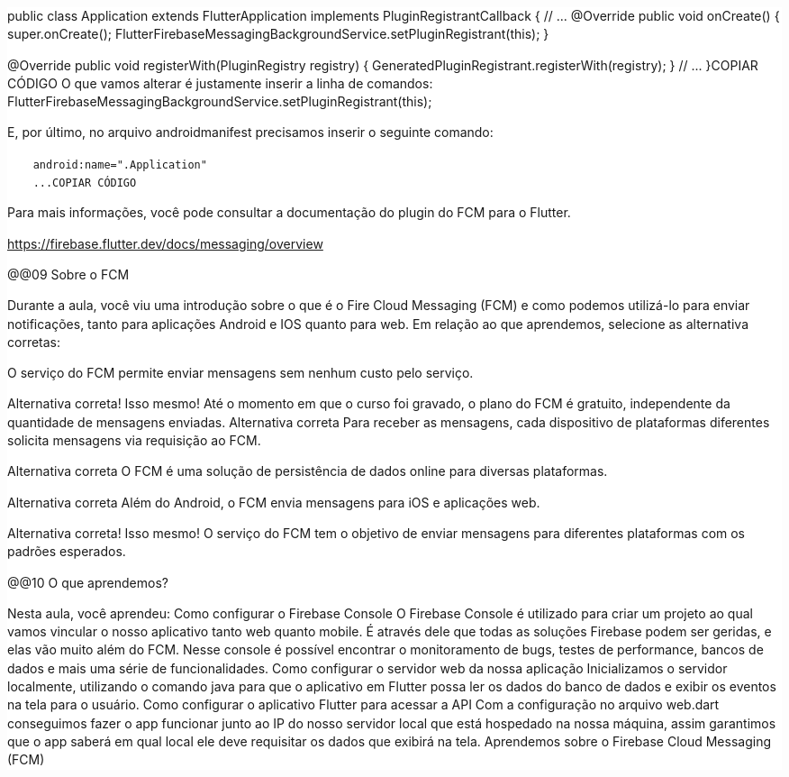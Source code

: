 public class Application extends FlutterApplication implements PluginRegistrantCallback {
  // ...
  @Override
  public void onCreate() {
    super.onCreate();
    FlutterFirebaseMessagingBackgroundService.setPluginRegistrant(this);
  }

  @Override
  public void registerWith(PluginRegistry registry) {
    GeneratedPluginRegistrant.registerWith(registry);
  }
  // ...
}COPIAR CÓDIGO
O que vamos alterar é justamente inserir a linha de comandos: FlutterFirebaseMessagingBackgroundService.setPluginRegistrant(this);

E, por último, no arquivo androidmanifest precisamos inserir o seguinte comando:

        android:name=".Application"
        ...COPIAR CÓDIGO
Para mais informações, você pode consultar a documentação do plugin do FCM para o Flutter.

https://firebase.flutter.dev/docs/messaging/overview

@@09
Sobre o FCM

Durante a aula, você viu uma introdução sobre o que é o Fire Cloud Messaging (FCM) e como podemos utilizá-lo para enviar notificações, tanto para aplicações Android e IOS quanto para web.
Em relação ao que aprendemos, selecione as alternativa corretas:

O serviço do FCM permite enviar mensagens sem nenhum custo pelo serviço.
 
Alternativa correta! Isso mesmo! Até o momento em que o curso foi gravado, o plano do FCM é gratuito, independente da quantidade de mensagens enviadas.
Alternativa correta
Para receber as mensagens, cada dispositivo de plataformas diferentes solicita mensagens via requisição ao FCM.
 
Alternativa correta
O FCM é uma solução de persistência de dados online para diversas plataformas.
 
Alternativa correta
Além do Android, o FCM envia mensagens para iOS e aplicações web.
 
Alternativa correta! Isso mesmo! O serviço do FCM tem o objetivo de enviar mensagens para diferentes plataformas com os padrões esperados.

@@10
O que aprendemos?

Nesta aula, você aprendeu:
Como configurar o Firebase Console
O Firebase Console é utilizado para criar um projeto ao qual vamos vincular o nosso aplicativo tanto web quanto mobile. É através dele que todas as soluções Firebase podem ser geridas, e elas vão muito além do FCM. Nesse console é possível encontrar o monitoramento de bugs, testes de performance, bancos de dados e mais uma série de funcionalidades.
Como configurar o servidor web da nossa aplicação
Inicializamos o servidor localmente, utilizando o comando java para que o aplicativo em Flutter possa ler os dados do banco de dados e exibir os eventos na tela para o usuário.
Como configurar o aplicativo Flutter para acessar a API
Com a configuração no arquivo web.dart conseguimos fazer o app funcionar junto ao IP do nosso servidor local que está hospedado na nossa máquina, assim garantimos que o app saberá em qual local ele deve requisitar os dados que exibirá na tela.
Aprendemos sobre o Firebase Cloud Messaging (FCM)